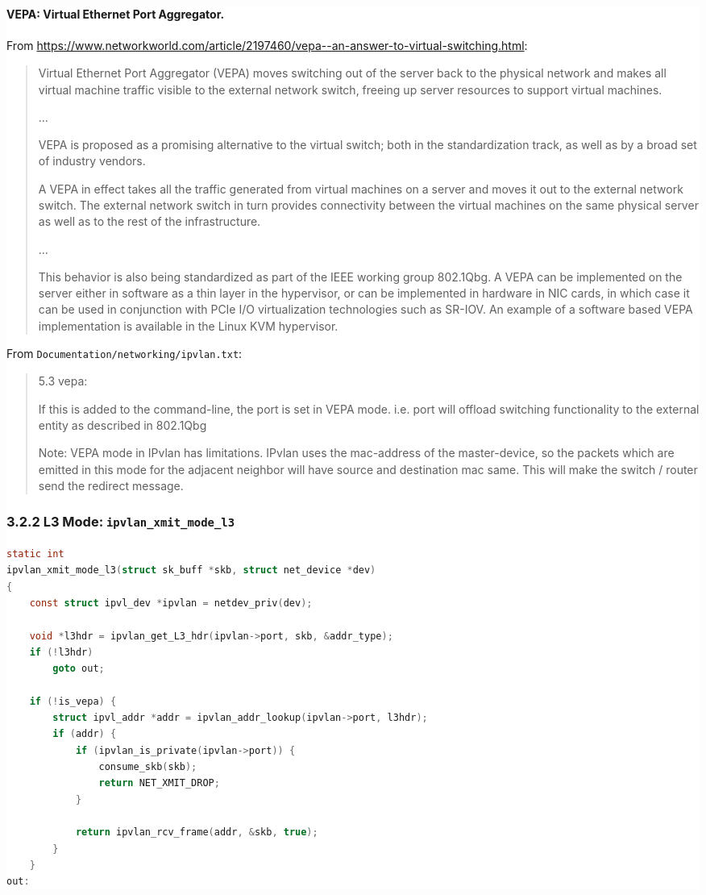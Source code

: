 #### VEPA: Virtual Ethernet Port Aggregator.

From https://www.networkworld.com/article/2197460/vepa--an-answer-to-virtual-switching.html:

> Virtual Ethernet Port Aggregator (VEPA) moves switching out of the server back
> to the physical network and makes all virtual machine traffic visible to the
> external network switch, freeing up server resources to support virtual
> machines.
>
> ...
>
> VEPA is proposed as a promising alternative to the virtual switch; both in the
> standardization track, as well as by a broad set of industry vendors.
> 
> A VEPA in effect takes all the traffic generated from virtual machines on a
> server and moves it out to the external network switch. The external network
> switch in turn provides connectivity between the virtual machines on the same
> physical server as well as to the rest of the infrastructure.
>
> ...
>
> This behavior is also being standardized as part of the IEEE working group
> 802.1Qbg. A VEPA can be implemented on the server either in software as a thin
> layer in the hypervisor, or can be implemented in hardware in NIC cards, in
> which case it can be used in conjunction with PCIe I/O virtualization
> technologies such as SR-IOV. An example of a software based VEPA implementation
> is available in the Linux KVM hypervisor.

From `Documentation/networking/ipvlan.txt`:

> 5.3 vepa:
>
> If this is added to the command-line, the port is set in VEPA mode.
> i.e. port will offload switching functionality to the external entity as
> described in 802.1Qbg
>
> Note: VEPA mode in IPvlan has limitations. IPvlan uses the mac-address of the
> master-device, so the packets which are emitted in this mode for the adjacent
> neighbor will have source and destination mac same. This will make the switch /
> router send the redirect message.


### 3.2.2 L3 Mode: `ipvlan_xmit_mode_l3`

```c
static int
ipvlan_xmit_mode_l3(struct sk_buff *skb, struct net_device *dev)
{
	const struct ipvl_dev *ipvlan = netdev_priv(dev);

	void *l3hdr = ipvlan_get_L3_hdr(ipvlan->port, skb, &addr_type);
	if (!l3hdr)
		goto out;

	if (!is_vepa) {
		struct ipvl_addr *addr = ipvlan_addr_lookup(ipvlan->port, l3hdr);
		if (addr) {
			if (ipvlan_is_private(ipvlan->port)) {
				consume_skb(skb);
				return NET_XMIT_DROP;
			}

			return ipvlan_rcv_frame(addr, &skb, true);
		}
	}
out:
```